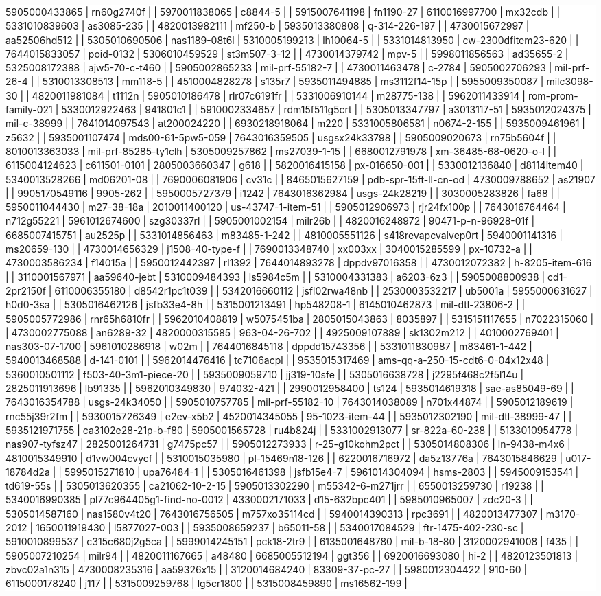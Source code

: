 5905000433865 | rn60g2740f |  | 5970011838065 | c8844-5 |  | 5915007641198 | fn1190-27 | 
6110016997700 | mx32cdb |  | 5331010839603 | as3085-235 |  | 4820013982111 | mf250-b | 
5935013380808 | q-314-226-197 |  | 4730015672997 | aa52506hd512 |  | 5305010690506 | nas1189-08t6l | 
5310005199213 | lh10064-5 |  | 5331014813950 | cw-2300dfitem23-620 |  | 7644015833057 | poid-0132 | 
5306010459529 | st3m507-3-12 |  | 4730014379742 | mpv-5 |  | 5998011856563 | ad35655-2 | 
5325008172388 | ajw5-70-c-t460 |  | 5905002865233 | mil-prf-55182-7 |  | 4730011463478 | c-2784 | 
5905002706293 | mil-prf-26-4 |  | 5310013308513 | mm118-5 |  | 4510004828278 | s135r7 | 
5935011494885 | ms3112f14-15p |  | 5955009350087 | milc3098-30 |  | 4820011981084 | t1112n | 
5905010186478 | rlr07c6191fr |  | 5331006910144 | m28775-138 |  | 5962011433914 | rom-prom-family-021 | 
5330012922463 | 941801c1 |  | 5910002334657 | rdm15f511g5crt |  | 5305013347797 | a3013117-51 | 
5935012024375 | mil-c-38999 |  | 7641014097543 | at200024220 |  | 6930218918064 | m220 | 
5331005806581 | n0674-2-155 |  | 5935009461961 | z5632 |  | 5935001107474 | mds00-61-5pw5-059 | 
7643016359505 | usgsx24k33798 |  | 5905009020673 | rn75b5604f |  | 8010013363033 | mil-prf-85285-ty1clh | 
5305009257862 | ms27039-1-15 |  | 6680012791978 | xm-36485-68-0620-o-l |  | 6115004124623 | c611501-0101 | 
2805003660347 | g618 |  | 5820016415158 | px-016650-001 |  | 5330012136840 | d8114item40 | 
5340013528266 | md06201-08 |  | 7690006081906 | cv31c |  | 8465015627159 | pdb-spr-15ft-ll-cn-od | 
4730009788652 | as21907 |  | 9905170549116 | 9905-262 |  | 5950005727379 | i1242 | 
7643016362984 | usgs-24k28219 |  | 3030005283826 | fa68 |  | 5950011044430 | m27-38-18a | 
2010011400120 | us-43747-1-item-51 |  | 5905012906973 | rjr24fx100p |  | 7643016764464 | n712g55221 | 
5961012674600 | szg30337rl |  | 5905001002154 | milr26b |  | 4820016248972 | 90471-p-n-96928-01f | 
6685007415751 | au2525p |  | 5331014856463 | m83485-1-242 |  | 4810005551126 | s418revapcvalvep0rt | 
5940001141316 | ms20659-130 |  | 4730014656329 | j1508-40-type-f |  | 7690013348740 | xx003xx | 
3040015285599 | px-10732-a |  | 4730003586234 | f14015a |  | 5950012442397 | rl1392 | 
7644014893278 | dppdv97016358 |  | 4730012072382 | h-8205-item-616 |  | 3110001567971 | aa59640-jebt | 
5310009484393 | ls5984c5m |  | 5310004331383 | a6203-6z3 |  | 5905008800938 | cd1-2pr2150f | 
6110006355180 | d8542r1pc1t039 |  | 5342016660112 | jsfl02rwa48nb |  | 2530003532217 | ub5001a | 
5955000631627 | h0d0-3sa |  | 5305016462126 | jsfb33e4-8h |  | 5315001213491 | hp548208-1 | 
6145010462873 | mil-dtl-23806-2 |  | 5905005772986 | rnr65h6810fr |  | 5962010408819 | w5075451ba | 
2805015043863 | 8035897 |  | 5315151117655 | n7022315060 |  | 4730002775088 | an6289-32 | 
4820000315585 | 963-04-26-702 |  | 4925009107889 | sk1302m212 |  | 4010002769401 | nas303-07-1700 | 
5961010286918 | w02m |  | 7644016845118 | dppdd15743356 |  | 5331011830987 | m83461-1-442 | 
5940013468588 | d-141-0101 |  | 5962014476416 | tc7106acpl |  | 9535015317469 | ams-qq-a-250-15-cdt6-0-04x12x48 | 
5360010501112 | f503-40-3m1-piece-20 |  | 5935009059710 | jj319-10sfe |  | 5305016638728 | j2295f468c2f5l14u | 
2825011913696 | lb91335 |  | 5962010349830 | 974032-421 |  | 2990012958400 | ts124 | 
5935014619318 | sae-as85049-69 |  | 7643016354788 | usgs-24k34050 |  | 5905010757785 | mil-prf-55182-10 | 
7643014038089 | n701x44874 |  | 5905012189619 | rnc55j39r2fm |  | 5930015726349 | e2ev-x5b2 | 
4520014345055 | 95-1023-item-44 |  | 5935012302190 | mil-dtl-38999-47 |  | 5935121971755 | ca3102e28-21p-b-f80 | 
5905001565728 | ru4b824j |  | 5331002913077 | sr-822a-60-238 |  | 5133010954778 | nas907-tyfsz47 | 
2825001264731 | g7475pc57 |  | 5905012273933 | r-25-g10kohm2pct |  | 5305014808306 | ln-9438-m4x6 | 
4810015349910 | d1vw004cvycf |  | 5310015035980 | pl-15469n18-126 |  | 6220016716972 | da5z13776a | 
7643015846629 | u017-18784d2a |  | 5995015271810 | upa76484-1 |  | 5305016461398 | jsfb15e4-7 | 
5961014304094 | hsms-2803 |  | 5945009153541 | td619-55s |  | 5305013620355 | ca21062-10-2-15 | 
5905013302290 | m55342-6-m271jrr |  | 6550013259730 | r19238 |  | 5340016990385 | pl77c964405g1-find-no-0012 | 
4330002171033 | d15-632bpc401 |  | 5985010965007 | zdc20-3 |  | 5305014587160 | nas1580v4t20 | 
7643016756505 | m757xo35114cd |  | 5940014390313 | rpc3691 |  | 4820013477307 | m3170-2012 | 
1650011919430 | l5877027-003 |  | 5935008659237 | b65011-58 |  | 5340017084529 | ftr-1475-402-230-sc | 
5910010899537 | c315c680j2g5ca |  | 5999014245151 | pck18-2tr9 |  | 6135001648780 | mil-b-18-80 | 
3120002941008 | f435 |  | 5905007210254 | milr94 |  | 4820011167665 | a48480 | 
6685005512194 | ggt356 |  | 6920016693080 | hi-2 |  | 4820123501813 | zbvc02a1n315 | 
4730008235316 | aa59326x15 |  | 3120014684240 | 83309-37-pc-27 |  | 5980012304422 | 910-60 | 
6115000178240 | j117 |  | 5315009259768 | lg5cr1800 |  | 5315008459890 | ms16562-199 | 